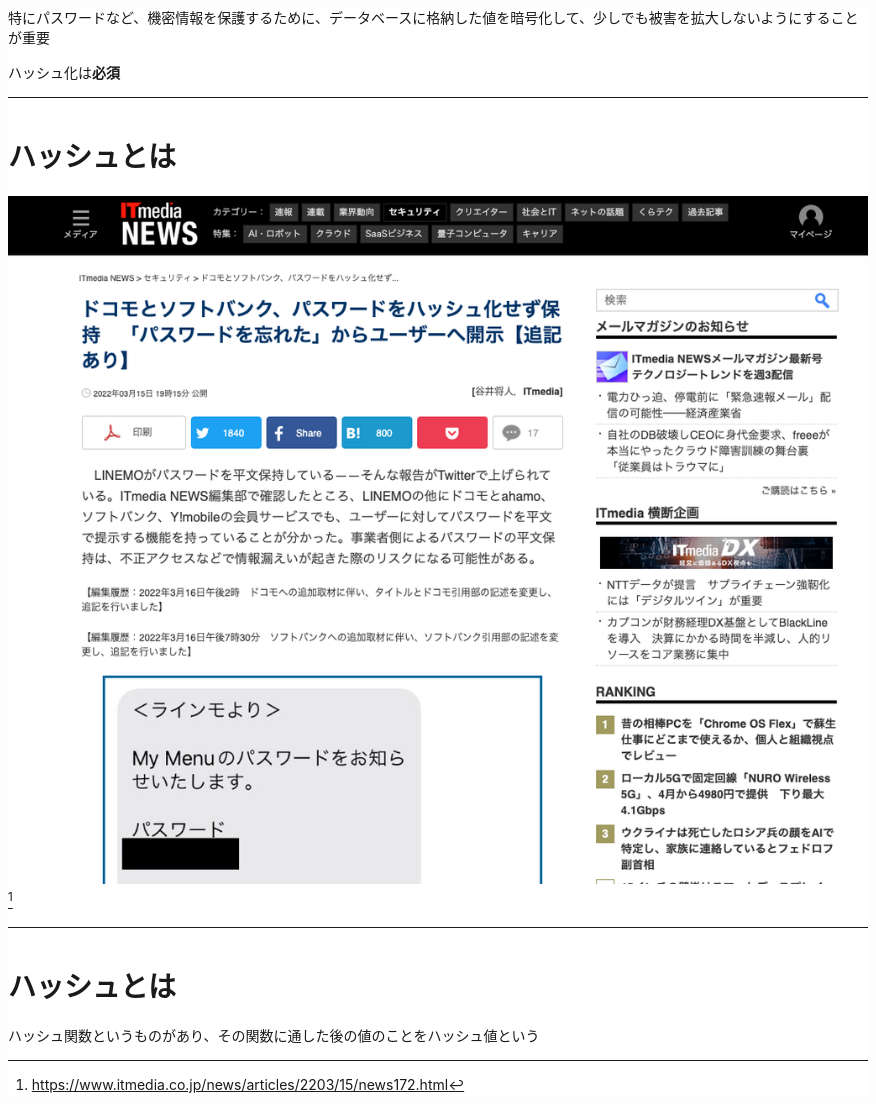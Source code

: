 特にパスワードなど、機密情報を保護するために、データベースに格納した値を暗号化して、少しでも被害を拡大しないようにすることが重要

ハッシュ化は**必須**

---

# ハッシュとは

![password_without_hash height:500](res/password_without_hash.png)[^2]

[^2]: https://www.itmedia.co.jp/news/articles/2203/15/news172.html

---

# ハッシュとは

ハッシュ関数というものがあり、その関数に通した後の値のことをハッシュ値という


[^1]: https://www.shadan-kun.com/waf/sql_injection/